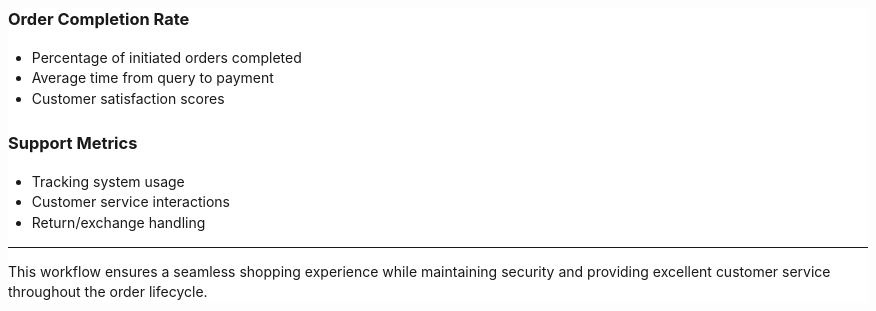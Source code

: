 ### Order Completion Rate
- Percentage of initiated orders completed
- Average time from query to payment
- Customer satisfaction scores

### Support Metrics
- Tracking system usage
- Customer service interactions
- Return/exchange handling

---

This workflow ensures a seamless shopping experience while maintaining security and providing excellent customer service throughout the order lifecycle.
